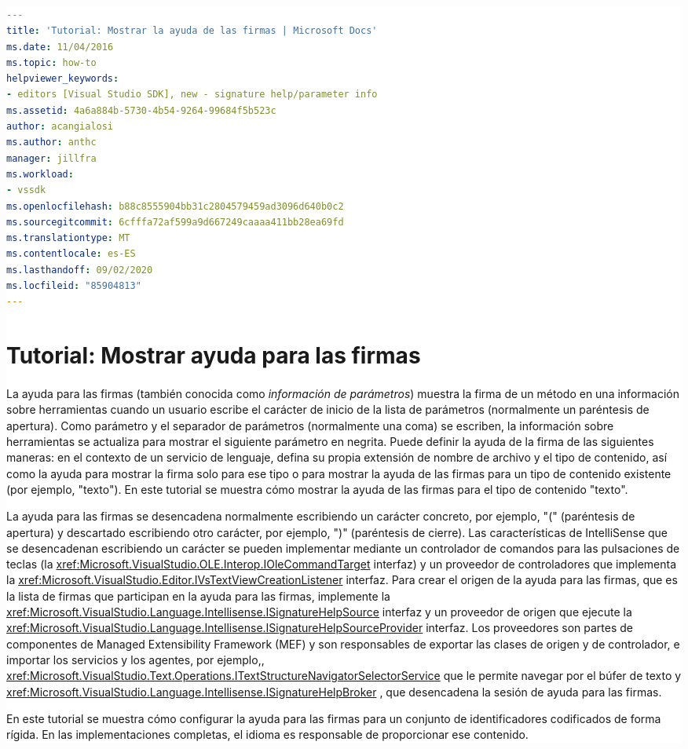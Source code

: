 ```yaml
---
title: 'Tutorial: Mostrar la ayuda de las firmas | Microsoft Docs'
ms.date: 11/04/2016
ms.topic: how-to
helpviewer_keywords:
- editors [Visual Studio SDK], new - signature help/parameter info
ms.assetid: 4a6a884b-5730-4b54-9264-99684f5b523c
author: acangialosi
ms.author: anthc
manager: jillfra
ms.workload:
- vssdk
ms.openlocfilehash: b88c8555904bb31c2804579459ad3096d640b0c2
ms.sourcegitcommit: 6cfffa72af599a9d667249caaaa411bb28ea69fd
ms.translationtype: MT
ms.contentlocale: es-ES
ms.lasthandoff: 09/02/2020
ms.locfileid: "85904813"
---
```

# <a name="walkthrough-display-signature-help"></a>Tutorial: Mostrar ayuda para las firmas
La ayuda para las firmas (también conocida como *información de parámetros*) muestra la firma de un método en una información sobre herramientas cuando un usuario escribe el carácter de inicio de la lista de parámetros (normalmente un paréntesis de apertura). Como parámetro y el separador de parámetros (normalmente una coma) se escriben, la información sobre herramientas se actualiza para mostrar el siguiente parámetro en negrita. Puede definir la ayuda de la firma de las siguientes maneras: en el contexto de un servicio de lenguaje, defina su propia extensión de nombre de archivo y el tipo de contenido, así como la ayuda para mostrar la firma solo para ese tipo o para mostrar la ayuda de las firmas para un tipo de contenido existente (por ejemplo, "texto"). En este tutorial se muestra cómo mostrar la ayuda de las firmas para el tipo de contenido "texto".

 La ayuda para las firmas se desencadena normalmente escribiendo un carácter concreto, por ejemplo, "(" (paréntesis de apertura) y descartado escribiendo otro carácter, por ejemplo, ")" (paréntesis de cierre). Las características de IntelliSense que se desencadenan escribiendo un carácter se pueden implementar mediante un controlador de comandos para las pulsaciones de teclas (la <xref:Microsoft.VisualStudio.OLE.Interop.IOleCommandTarget> interfaz) y un proveedor de controladores que implementa la <xref:Microsoft.VisualStudio.Editor.IVsTextViewCreationListener> interfaz. Para crear el origen de la ayuda para las firmas, que es la lista de firmas que participan en la ayuda para las firmas, implemente la <xref:Microsoft.VisualStudio.Language.Intellisense.ISignatureHelpSource> interfaz y un proveedor de origen que ejecute la <xref:Microsoft.VisualStudio.Language.Intellisense.ISignatureHelpSourceProvider> interfaz. Los proveedores son partes de componentes de Managed Extensibility Framework (MEF) y son responsables de exportar las clases de origen y de controlador, e importar los servicios y los agentes, por ejemplo,, <xref:Microsoft.VisualStudio.Text.Operations.ITextStructureNavigatorSelectorService> que le permite navegar por el búfer de texto y <xref:Microsoft.VisualStudio.Language.Intellisense.ISignatureHelpBroker> , que desencadena la sesión de ayuda para las firmas.

 En este tutorial se muestra cómo configurar la ayuda para las firmas para un conjunto de identificadores codificados de forma rígida. En las implementaciones completas, el idioma es responsable de proporcionar ese contenido.
